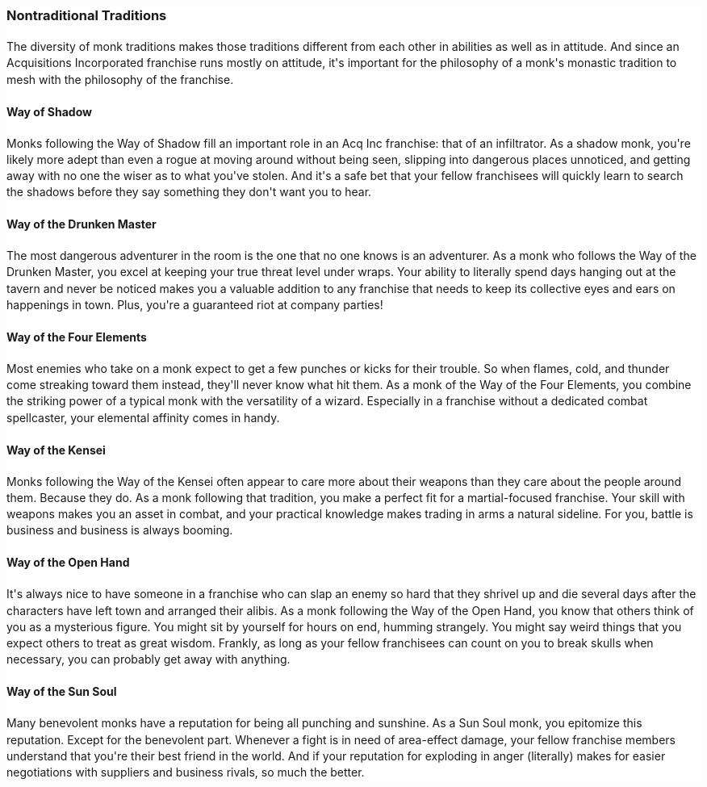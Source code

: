 ### Nontraditional Traditions

The diversity of monk traditions makes those traditions different from each other in abilities as well as in attitude. And since an Acquisitions Incorporated franchise runs mostly on attitude, it's important for the philosophy of a monk's monastic tradition to mesh with the philosophy of the franchise.

#### Way of Shadow

Monks following the Way of Shadow fill an important role in an Acq Inc franchise: that of an infiltrator. As a shadow monk, you're likely more adept than even a rogue at moving around without being seen, slipping into dangerous places unnoticed, and getting away with no one the wiser as to what you've stolen. And it's a safe bet that your fellow franchisees will quickly learn to search the shadows before they say something they don't want you to hear.

#### Way of the Drunken Master

The most dangerous adventurer in the room is the one that no one knows is an adventurer. As a monk who follows the Way of the Drunken Master, you excel at keeping your true threat level under wraps. Your ability to literally spend days hanging out at the tavern and never be noticed makes you a valuable addition to any franchise that needs to keep its collective eyes and ears on happenings in town. Plus, you're a guaranteed riot at company parties!

#### Way of the Four Elements

Most enemies who take on a monk expect to get a few punches or kicks for their trouble. So when flames, cold, and thunder come streaking toward them instead, they'll never know what hit them. As a monk of the Way of the Four Elements, you combine the striking power of a typical monk with the versatility of a wizard. Especially in a franchise without a dedicated combat spellcaster, your elemental affinity comes in handy.

#### Way of the Kensei

Monks following the Way of the Kensei often appear to care more about their weapons than they care about the people around them. Because they do. As a monk following that tradition, you make a perfect fit for a martial-focused franchise. Your skill with weapons makes you an asset in combat, and your practical knowledge makes trading in arms a natural sideline. For you, battle is business and business is always booming.

#### Way of the Open Hand

It's always nice to have someone in a franchise who can slap an enemy so hard that they shrivel up and die several days after the characters have left town and arranged their alibis. As a monk following the Way of the Open Hand, you know that others think of you as a mysterious figure. You might sit by yourself for hours on end, humming strangely. You might say weird things that you expect others to treat as great wisdom. Frankly, as long as your fellow franchisees can count on you to break skulls when necessary, you can probably get away with anything.

#### Way of the Sun Soul

Many benevolent monks have a reputation for being all punching and sunshine. As a Sun Soul monk, you epitomize this reputation. Except for the benevolent part. Whenever a fight is in need of area-effect damage, your fellow franchise members understand that you're their best friend in the world. And if your reputation for exploding in anger (literally) makes for easier negotiations with suppliers and business rivals, so much the better.
